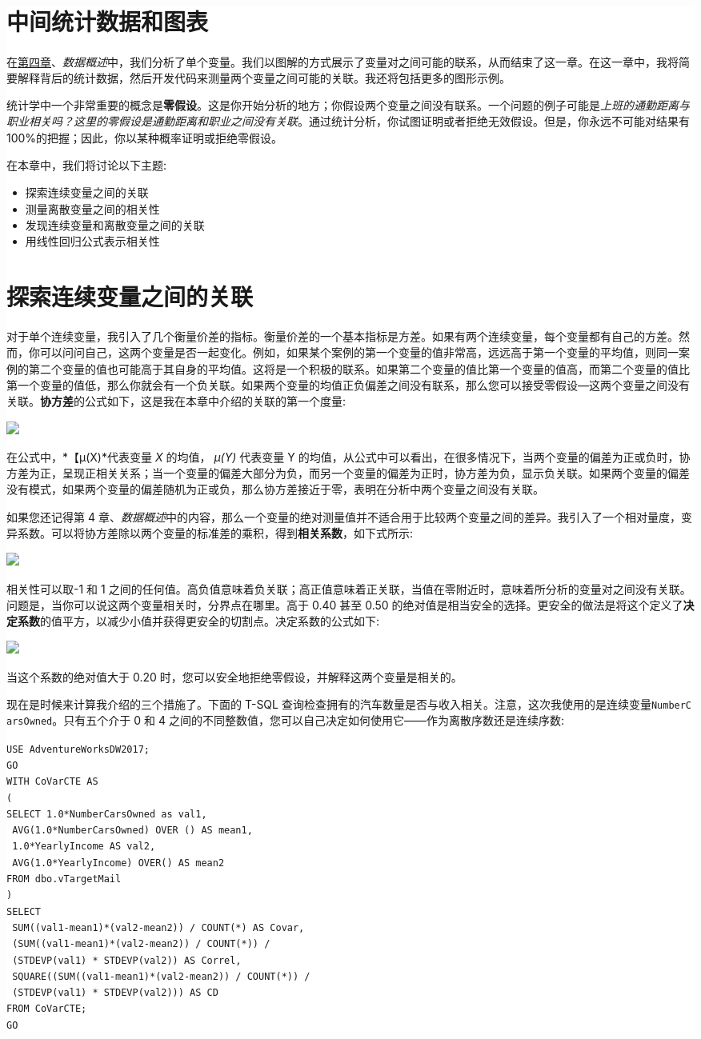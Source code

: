 <title>Unknown</title>  <link href="../stylesheet.css" rel="stylesheet" type="text/css"> <link href="../page_styles.css" rel="stylesheet" type="text/css">

# 中间统计数据和图表

在[第四章](718600a3-329b-42f5-9653-d00f664c375f.xhtml)、*数据概述*中，我们分析了单个变量。我们以图解的方式展示了变量对之间可能的联系，从而结束了这一章。在这一章中，我将简要解释背后的统计数据，然后开发代码来测量两个变量之间可能的关联。我还将包括更多的图形示例。

统计学中一个非常重要的概念是**零假设**。这是你开始分析的地方；你假设两个变量之间没有联系。一个问题的例子可能是*上班的通勤距离与职业相关吗？*这里的零假设是*通勤距离和职业之间没有关联*。通过统计分析，你试图证明或者拒绝无效假设。但是，你永远不可能对结果有 100%的把握；因此，你以某种概率证明或拒绝零假设。

在本章中，我们将讨论以下主题:

*   探索连续变量之间的关联
*   测量离散变量之间的相关性
*   发现连续变量和离散变量之间的关联
*   用线性回归公式表示相关性

<title>Unknown</title>  <link href="../stylesheet.css" rel="stylesheet" type="text/css"> <link href="../page_styles.css" rel="stylesheet" type="text/css">

# 探索连续变量之间的关联

对于单个连续变量，我引入了几个衡量价差的指标。衡量价差的一个基本指标是方差。如果有两个连续变量，每个变量都有自己的方差。然而，你可以问问自己，这两个变量是否一起变化。例如，如果某个案例的第一个变量的值非常高，远远高于第一个变量的平均值，则同一案例的第二个变量的值也可能高于其自身的平均值。这将是一个积极的联系。如果第二个变量的值比第一个变量的值高，而第二个变量的值比第一个变量的值低，那么你就会有一个负关联。如果两个变量的均值正负偏差之间没有联系，那么您可以接受零假设—这两个变量之间没有关联。**协方差**的公式如下，这是我在本章中介绍的关联的第一个度量:

![](Images/4a1c34c8-2b82-49d8-9107-6c3b08f5e1b4.png)

在公式中，*【μ(X)*代表变量 *X* 的均值， *μ(Y)* 代表变量 Y 的均值，从公式中可以看出，在很多情况下，当两个变量的偏差为正或负时，协方差为正，呈现正相关关系；当一个变量的偏差大部分为负，而另一个变量的偏差为正时，协方差为负，显示负关联。如果两个变量的偏差没有模式，如果两个变量的偏差随机为正或负，那么协方差接近于零，表明在分析中两个变量之间没有关联。

如果您还记得第 4 章、*数据概述*中的内容，那么一个变量的绝对测量值并不适合用于比较两个变量之间的差异。我引入了一个相对量度，变异系数。可以将协方差除以两个变量的标准差的乘积，得到**相关系数**，如下式所示:

![](Images/458cfc15-f1d6-4231-99b0-bd3dc5fa398f.png)

相关性可以取-1 和 1 之间的任何值。高负值意味着负关联；高正值意味着正关联，当值在零附近时，意味着所分析的变量对之间没有关联。问题是，当你可以说这两个变量相关时，分界点在哪里。高于 0.40 甚至 0.50 的绝对值是相当安全的选择。更安全的做法是将这个定义了**决定系数**的值平方，以减少小值并获得更安全的切割点。决定系数的公式如下:

![](Images/960c55ef-9834-448a-aea7-e69d2598d534.png)

当这个系数的绝对值大于 0.20 时，您可以安全地拒绝零假设，并解释这两个变量是相关的。

现在是时候来计算我介绍的三个措施了。下面的 T-SQL 查询检查拥有的汽车数量是否与收入相关。注意，这次我使用的是连续变量`NumberCarsOwned`。只有五个介于 0 和 4 之间的不同整数值，您可以自己决定如何使用它——作为离散序数还是连续序数:

```
USE AdventureWorksDW2017;
GO
WITH CoVarCTE AS
(
SELECT 1.0*NumberCarsOwned as val1,
 AVG(1.0*NumberCarsOwned) OVER () AS mean1,
 1.0*YearlyIncome AS val2,
 AVG(1.0*YearlyIncome) OVER() AS mean2
FROM dbo.vTargetMail
)
SELECT
 SUM((val1-mean1)*(val2-mean2)) / COUNT(*) AS Covar,
 (SUM((val1-mean1)*(val2-mean2)) / COUNT(*)) /
 (STDEVP(val1) * STDEVP(val2)) AS Correl,
 SQUARE((SUM((val1-mean1)*(val2-mean2)) / COUNT(*)) /
 (STDEVP(val1) * STDEVP(val2))) AS CD
FROM CoVarCTE;
GO
```